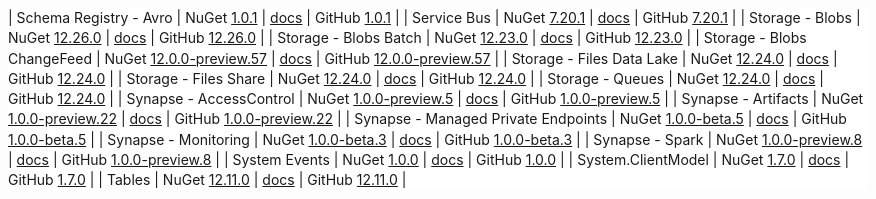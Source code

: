 | Schema Registry - Avro | NuGet [1.0.1](https://www.nuget.org/packages/Microsoft.Azure.Data.SchemaRegistry.ApacheAvro/1.0.1) | [docs](/dotnet/api/overview/azure/Microsoft.Azure.Data.SchemaRegistry.ApacheAvro-readme) | GitHub [1.0.1](https://github.com/Azure/azure-sdk-for-net/tree/Microsoft.Azure.Data.SchemaRegistry.ApacheAvro_1.0.1/sdk/schemaregistry/Microsoft.Azure.Data.SchemaRegistry.ApacheAvro/) |
| Service Bus | NuGet [7.20.1](https://www.nuget.org/packages/Azure.Messaging.ServiceBus/7.20.1) | [docs](/dotnet/api/overview/azure/Messaging.ServiceBus-readme) | GitHub [7.20.1](https://github.com/Azure/azure-sdk-for-net/tree/Azure.Messaging.ServiceBus_7.20.1/sdk/servicebus/Azure.Messaging.ServiceBus/) |
| Storage - Blobs | NuGet [12.26.0](https://www.nuget.org/packages/Azure.Storage.Blobs/12.26.0) | [docs](/dotnet/api/overview/azure/Storage.Blobs-readme) | GitHub [12.26.0](https://github.com/Azure/azure-sdk-for-net/tree/Azure.Storage.Blobs_12.26.0/sdk/storage/Azure.Storage.Blobs/) |
| Storage - Blobs Batch | NuGet [12.23.0](https://www.nuget.org/packages/Azure.Storage.Blobs.Batch/12.23.0) | [docs](/dotnet/api/overview/azure/Storage.Blobs.Batch-readme) | GitHub [12.23.0](https://github.com/Azure/azure-sdk-for-net/tree/Azure.Storage.Blobs.Batch_12.23.0/sdk/storage/Azure.Storage.Blobs.Batch/) |
| Storage - Blobs ChangeFeed | NuGet [12.0.0-preview.57](https://www.nuget.org/packages/Azure.Storage.Blobs.ChangeFeed/12.0.0-preview.57) | [docs](/dotnet/api/overview/azure/Storage.Blobs.ChangeFeed-readme?view=azure-dotnet-preview&amp;preserve-view=true) | GitHub [12.0.0-preview.57](https://github.com/Azure/azure-sdk-for-net/tree/Azure.Storage.Blobs.ChangeFeed_12.0.0-preview.57/sdk/storage/Azure.Storage.Blobs.ChangeFeed/) |
| Storage - Files Data Lake | NuGet [12.24.0](https://www.nuget.org/packages/Azure.Storage.Files.DataLake/12.24.0) | [docs](/dotnet/api/overview/azure/Storage.Files.DataLake-readme) | GitHub [12.24.0](https://github.com/Azure/azure-sdk-for-net/tree/Azure.Storage.Files.DataLake_12.24.0/sdk/storage/Azure.Storage.Files.DataLake/) |
| Storage - Files Share | NuGet [12.24.0](https://www.nuget.org/packages/Azure.Storage.Files.Shares/12.24.0) | [docs](/dotnet/api/overview/azure/Storage.Files.Shares-readme) | GitHub [12.24.0](https://github.com/Azure/azure-sdk-for-net/tree/Azure.Storage.Files.Shares_12.24.0/sdk/storage/Azure.Storage.Files.Shares/) |
| Storage - Queues | NuGet [12.24.0](https://www.nuget.org/packages/Azure.Storage.Queues/12.24.0) | [docs](/dotnet/api/overview/azure/Storage.Queues-readme) | GitHub [12.24.0](https://github.com/Azure/azure-sdk-for-net/tree/Azure.Storage.Queues_12.24.0/sdk/storage/Azure.Storage.Queues/) |
| Synapse - AccessControl | NuGet [1.0.0-preview.5](https://www.nuget.org/packages/Azure.Analytics.Synapse.AccessControl/1.0.0-preview.5) | [docs](/dotnet/api/overview/azure/Analytics.Synapse.AccessControl-readme?view=azure-dotnet-preview&amp;preserve-view=true) | GitHub [1.0.0-preview.5](https://github.com/Azure/azure-sdk-for-net/tree/Azure.Analytics.Synapse.AccessControl_1.0.0-preview.5/sdk/synapse/Azure.Analytics.Synapse.AccessControl/) |
| Synapse - Artifacts | NuGet [1.0.0-preview.22](https://www.nuget.org/packages/Azure.Analytics.Synapse.Artifacts/1.0.0-preview.22) | [docs](/dotnet/api/overview/azure/Analytics.Synapse.Artifacts-readme?view=azure-dotnet-preview&amp;preserve-view=true) | GitHub [1.0.0-preview.22](https://github.com/Azure/azure-sdk-for-net/tree/Azure.Analytics.Synapse.Artifacts_1.0.0-preview.22/sdk/synapse/Azure.Analytics.Synapse.Artifacts/) |
| Synapse - Managed Private Endpoints | NuGet [1.0.0-beta.5](https://www.nuget.org/packages/Azure.Analytics.Synapse.ManagedPrivateEndpoints/1.0.0-beta.5) | [docs](/dotnet/api/overview/azure/Analytics.Synapse.ManagedPrivateEndpoints-readme?view=azure-dotnet-preview&amp;preserve-view=true) | GitHub [1.0.0-beta.5](https://github.com/Azure/azure-sdk-for-net/tree/Azure.Analytics.Synapse.ManagedPrivateEndpoints_1.0.0-beta.5/sdk/synapse/Azure.Analytics.Synapse.ManagedPrivateEndpoints/) |
| Synapse - Monitoring | NuGet [1.0.0-beta.3](https://www.nuget.org/packages/Azure.Analytics.Synapse.Monitoring/1.0.0-beta.3) | [docs](/dotnet/api/overview/azure/Analytics.Synapse.Monitoring-readme?view=azure-dotnet-preview&amp;preserve-view=true) | GitHub [1.0.0-beta.3](https://github.com/Azure/azure-sdk-for-net/tree/Azure.Analytics.Synapse.Monitoring_1.0.0-beta.3/sdk/synapse/Azure.Analytics.Synapse.Monitoring/) |
| Synapse - Spark | NuGet [1.0.0-preview.8](https://www.nuget.org/packages/Azure.Analytics.Synapse.Spark/1.0.0-preview.8) | [docs](/dotnet/api/overview/azure/Analytics.Synapse.Spark-readme?view=azure-dotnet-preview&amp;preserve-view=true) | GitHub [1.0.0-preview.8](https://github.com/Azure/azure-sdk-for-net/tree/Azure.Analytics.Synapse.Spark_1.0.0-preview.8/sdk/synapse/Azure.Analytics.Synapse.Spark/) |
| System Events | NuGet [1.0.0](https://www.nuget.org/packages/Azure.Messaging.EventGrid.SystemEvents/1.0.0) | [docs](/dotnet/api/overview/azure/Messaging.EventGrid.SystemEvents-readme) | GitHub [1.0.0](https://github.com/Azure/azure-sdk-for-net/tree/Azure.Messaging.EventGrid.SystemEvents_1.0.0/sdk/eventgrid/Azure.Messaging.EventGrid.SystemEvents/) |
| System.ClientModel | NuGet [1.7.0](https://www.nuget.org/packages/System.ClientModel/1.7.0) | [docs](/dotnet/api/overview/azure/System.ClientModel-readme) | GitHub [1.7.0](https://github.com/Azure/azure-sdk-for-net/tree/System.ClientModel_1.7.0/sdk/core/System.ClientModel/) |
| Tables | NuGet [12.11.0](https://www.nuget.org/packages/Azure.Data.Tables/12.11.0) | [docs](/dotnet/api/overview/azure/Data.Tables-readme) | GitHub [12.11.0](https://github.com/Azure/azure-sdk-for-net/tree/Azure.Data.Tables_12.11.0/sdk/tables/Azure.Data.Tables/) |